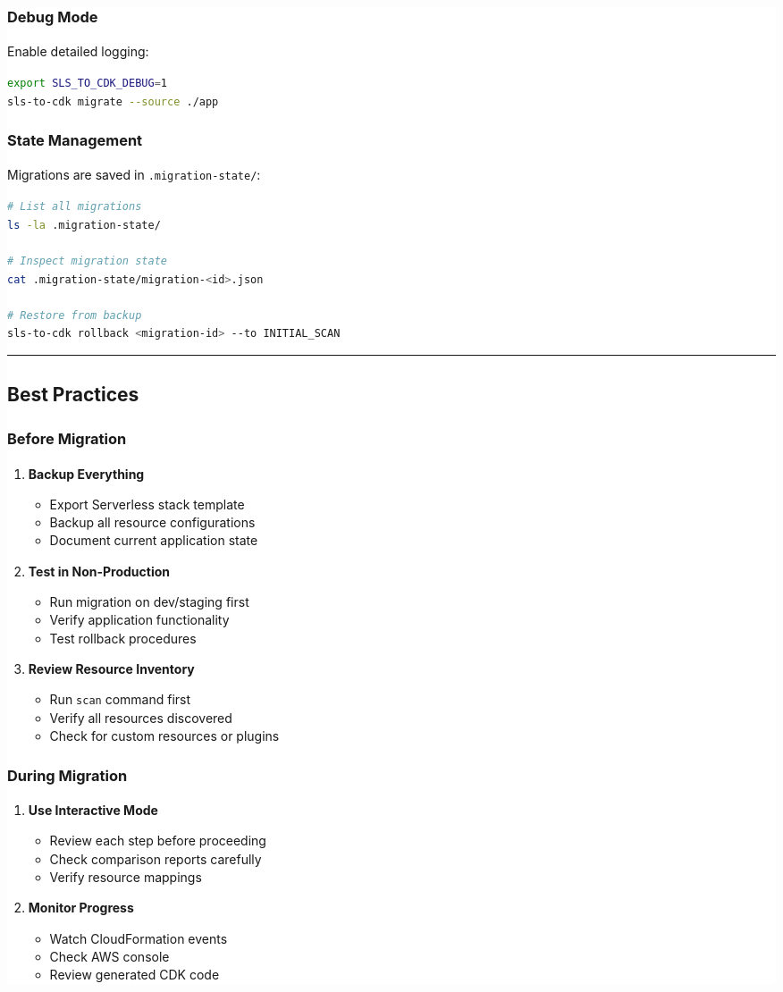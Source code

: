 ### Debug Mode

Enable detailed logging:

```bash
export SLS_TO_CDK_DEBUG=1
sls-to-cdk migrate --source ./app
```

### State Management

Migrations are saved in `.migration-state/`:

```bash
# List all migrations
ls -la .migration-state/

# Inspect migration state
cat .migration-state/migration-<id>.json

# Restore from backup
sls-to-cdk rollback <migration-id> --to INITIAL_SCAN
```

---

## Best Practices

### Before Migration

1. **Backup Everything**
   - Export Serverless stack template
   - Backup all resource configurations
   - Document current application state

2. **Test in Non-Production**
   - Run migration on dev/staging first
   - Verify application functionality
   - Test rollback procedures

3. **Review Resource Inventory**
   - Run `scan` command first
   - Verify all resources discovered
   - Check for custom resources or plugins

### During Migration

1. **Use Interactive Mode**
   - Review each step before proceeding
   - Check comparison reports carefully
   - Verify resource mappings

2. **Monitor Progress**
   - Watch CloudFormation events
   - Check AWS console
   - Review generated CDK code
